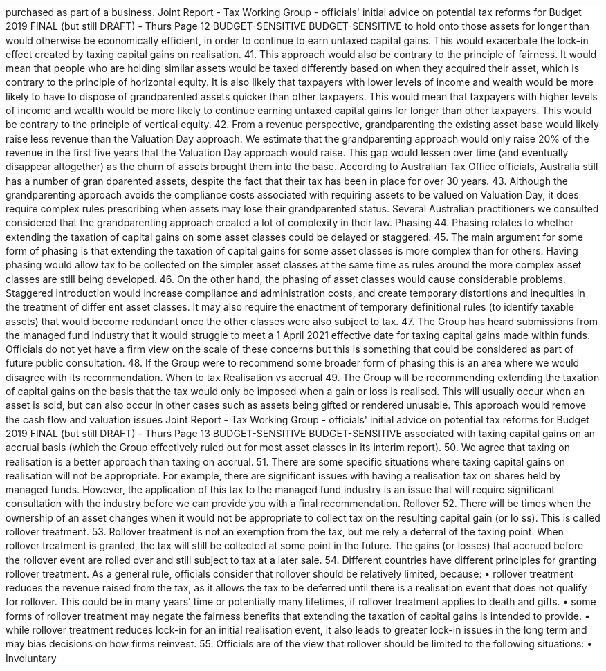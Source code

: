 purchased as part of a business. Joint Report - Tax Working Group - officials' initial advice on potential tax reforms for Budget 2019 FINAL (but still DRAFT) - Thurs Page 12 BUDGET-SENSITIVE BUDGET-SENSITIVE to hold onto those assets for longer than would otherwise be economically efficient, in order to continue to earn untaxed capital gains. This would exacerbate the lock-in effect created by taxing capital gains on realisation. 41. This approach would also be contrary to the principle of fairness. It would mean that people who are holding similar assets would be taxed differently based on when they acquired their asset, which is contrary to the principle of horizontal equity. It is also likely that taxpayers with lower levels of income and wealth would be more likely to have to dispose of grandparented assets quicker than other taxpayers. This would mean that taxpayers with higher levels of income and wealth would be more likely to continue earning untaxed capital gains for longer than other taxpayers. This would be contrary to the principle of vertical equity. 42. From a revenue perspective, grandparenting the existing asset base would likely raise less revenue than the Valuation Day approach. We estimate that the grandparenting approach would only raise 20% of the revenue in the first five years that the Valuation Day approach would raise. This gap would lessen over time (and eventually disappear altogether) as the churn of assets brought them into the base. According to Australian Tax Office officials, Australia still has a number of gran dparented assets, despite the fact that their tax has been in place for over 30 years. 43. Although the grandparenting approach avoids the compliance costs associated with requiring assets to be valued on Valuation Day, it does require complex rules prescribing when assets may lose their grandparented status. Several Australian practitioners we consulted considered that the grandparenting approach created a lot of complexity in their law. Phasing 44. Phasing relates to whether extending the taxation of capital gains on some asset classes could be delayed or staggered. 45. The main argument for some form of phasing is that extending the taxation of capital gains for some asset classes is more complex than for others. Having phasing would allow tax to be collected on the simpler asset classes at the same time as rules around the more complex asset classes are still being developed. 46. On the other hand, the phasing of asset classes would cause considerable problems. Staggered introduction would increase compliance and administration costs, and create temporary distortions and inequities in the treatment of differ ent asset classes. It may also require the enactment of temporary definitional rules (to identify taxable assets) that would become redundant once the other classes were also subject to tax. 47. The Group has heard submissions from the managed fund industry that it would struggle to meet a 1 April 2021 effective date for taxing capital gains made within funds. Officials do not yet have a firm view on the scale of these concerns but this is something that could be considered as part of future public consultation. 48. If the Group were to recommend some broader form of phasing this is an area where we would disagree with its recommendation. When to tax Realisation vs accrual 49. The Group will be recommending extending the taxation of capital gains on the basis that the tax would only be imposed when a gain or loss is realised. This will usually occur when an asset is sold, but can also occur in other cases such as assets being gifted or rendered unusable. This approach would remove the cash flow and valuation issues Joint Report - Tax Working Group - officials' initial advice on potential tax reforms for Budget 2019 FINAL (but still DRAFT) - Thurs Page 13 BUDGET-SENSITIVE BUDGET-SENSITIVE associated with taxing capital gains on an accrual basis (which the Group effectively ruled out for most asset classes in its interim report). 50. We agree that taxing on realisation is a better approach than taxing on accrual. 51. There are some specific situations where taxing capital gains on realisation will not be appropriate. For example, there are significant issues with having a realisation tax on shares held by managed funds. However, the application of this tax to the managed fund industry is an issue that will require significant consultation with the industry before we can provide you with a final recommendation. Rollover 52. There will be times when the ownership of an asset changes when it would not be appropriate to collect tax on the resulting capital gain (or lo ss). This is called rollover treatment. 53. Rollover treatment is not an exemption from the tax, but me rely a deferral of the taxing point. When rollover treatment is granted, the tax will still be collected at some point in the future. The gains (or losses) that accrued before the rollover event are rolled over and still subject to tax at a later sale. 54. Different countries have different principles for granting rollover treatment. As a general rule, officials consider that rollover should be relatively limited, because: • rollover treatment reduces the revenue raised from the tax, as it allows the tax to be deferred until there is a realisation event that does not qualify for rollover. This could be in many years’ time or potentially many lifetimes, if rollover treatment applies to death and gifts. • some forms of rollover treatment may negate the fairness benefits that extending the taxation of capital gains is intended to provide. • while rollover treatment reduces lock-in for an initial realisation event, it also leads to greater lock-in issues in the long term and may bias decisions on how firms reinvest. 55. Officials are of the view that rollover should be limited to the following situations: • Involuntary